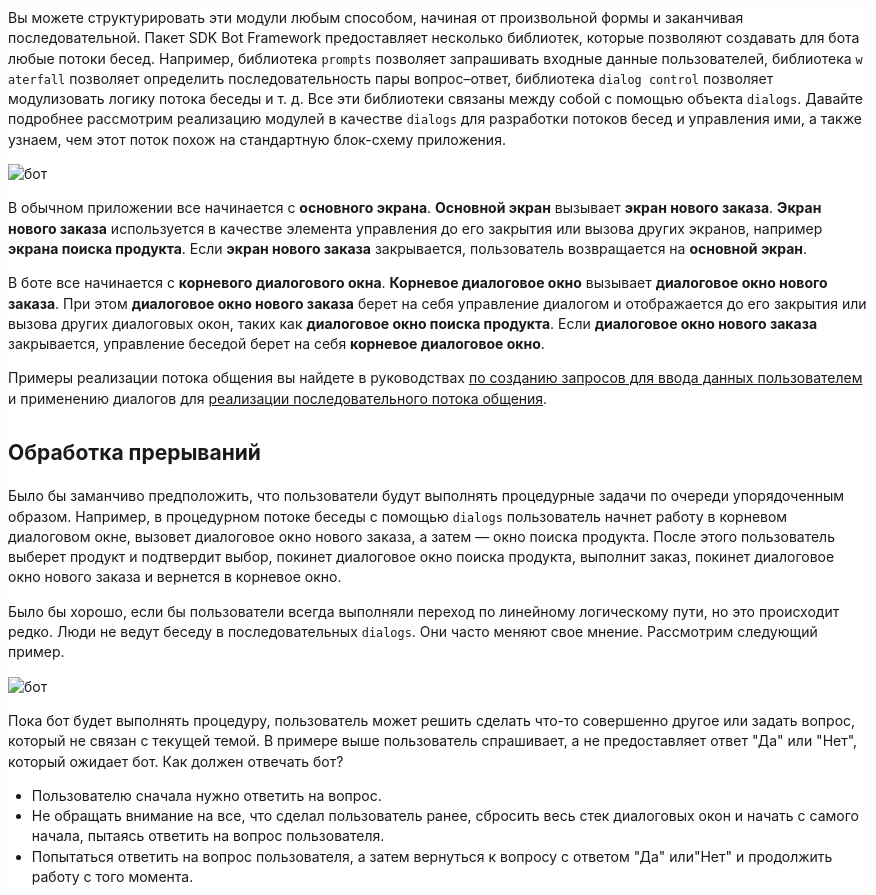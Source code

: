 Вы можете структурировать эти модули любым способом, начиная от произвольной формы и заканчивая последовательной. Пакет SDK Bot Framework предоставляет несколько библиотек, которые позволяют создавать для бота любые потоки бесед. Например, библиотека `prompts` позволяет запрашивать входные данные пользователей, библиотека `waterfall` позволяет определить последовательность пары вопрос–ответ, библиотека `dialog control` позволяет модулизовать логику потока беседы и т. д. Все эти библиотеки связаны между собой с помощью объекта `dialogs`. Давайте подробнее рассмотрим реализацию модулей в качестве `dialogs` для разработки потоков бесед и управления ими, а также узнаем, чем этот поток похож на стандартную блок-схему приложения.

![бот](./media/designing-bots/core/dialogs-screens.png)

В обычном приложении все начинается с **основного экрана**.
**Основной экран** вызывает **экран нового заказа**.
**Экран нового заказа** используется в качестве элемента управления до его закрытия или вызова других экранов, например **экрана поиска продукта**.
Если **экран нового заказа** закрывается, пользователь возвращается на **основной экран**.

В боте все начинается с **корневого диалогового окна**.
**Корневое диалоговое окно** вызывает **диалоговое окно нового заказа**.
При этом **диалоговое окно нового заказа** берет на себя управление диалогом и отображается до его закрытия или вызова других диалоговых окон, таких как **диалоговое окно поиска продукта**.
Если **диалоговое окно нового заказа** закрывается, управление беседой берет на себя **корневое диалоговое окно**.

Примеры реализации потока общения вы найдете в руководствах [по созданию запросов для ввода данных пользователем](./v4sdk/bot-builder-primitive-prompts.md) и применению диалогов для [реализации последовательного потока общения](./v4sdk/bot-builder-dialog-manage-conversation-flow.md).

## <a name="handle-interruptions"></a>Обработка прерываний

Было бы заманчиво предположить, что пользователи будут выполнять процедурные задачи по очереди упорядоченным образом.
Например, в процедурном потоке беседы с помощью `dialogs` пользователь начнет работу в корневом диалоговом окне, вызовет диалоговое окно нового заказа, а затем — окно поиска продукта. После этого пользователь выберет продукт и подтвердит выбор, покинет диалоговое окно поиска продукта, выполнит заказ, покинет диалоговое окно нового заказа и вернется в корневое окно.

Было бы хорошо, если бы пользователи всегда выполняли переход по линейному логическому пути, но это происходит редко.
Люди не ведут беседу в последовательных `dialogs`. Они часто меняют свое мнение.
Рассмотрим следующий пример.

![бот](./media/bot-service-design-conversation-flow/stack-issue.png)

Пока бот будет выполнять процедуру, пользователь может решить сделать что-то совершенно другое или задать вопрос, который не связан с текущей темой.
В примере выше пользователь спрашивает, а не предоставляет ответ "Да" или "Нет", который ожидает бот.
Как должен отвечать бот?

- Пользователю сначала нужно ответить на вопрос.
- Не обращать внимание на все, что сделал пользователь ранее, сбросить весь стек диалоговых окон и начать с самого начала, пытаясь ответить на вопрос пользователя.
- Попытаться ответить на вопрос пользователя, а затем вернуться к вопросу с ответом "Да" или"Нет" и продолжить работу с того момента.
